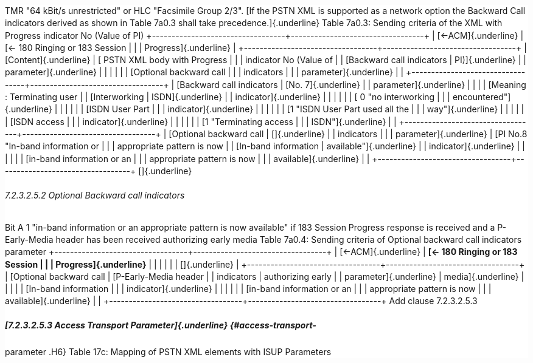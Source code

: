 TMR \"64 kBit/s unrestricted\" or HLC \"Facsimile Group 2/3\".
[If the PSTN XML is supported as a network option the Backward Call indicators
derived as shown in Table 7a0.3 shall take precedence.]{.underline}
Table 7a0.3: Sending criteria of the XML with Progress indicator No (Value of
PI)
+----------------------------------+----------------------------------+ | [←ACM]{.underline} | [← 180 Ringing or 183 Session | | | Progress]{.underline} | +----------------------------------+----------------------------------+ | [Content]{.underline} | [ PSTN XML body with Progress | | | indicator No (Value of | | [Backward call indicators | PI)]{.underline} | | parameter]{.underline} | | | | | | [Optional backward call | | | indicators | | | parameter]{.underline} | | +----------------------------------+----------------------------------+ | [Backward call indicators | [No. 7]{.underline} | | parameter]{.underline} | | | | [Meaning : Terminating user | | [Interworking | ISDN]{.underline} | | indicator]{.underline} | | | | | | [ 0 \"no interworking | | | encountered\"]{.underline} | | | | | | [ISDN User Part | | | indicator]{.underline} | | | | | | [1 \"ISDN User Part used all the | | | way\"]{.underline} | | | | | | [ISDN access | | | indicator]{.underline} | | | | | | [1 \"Terminating access | | | ISDN\"]{.underline} | | +----------------------------------+----------------------------------+ | [Optional backward call | []{.underline} | | indicators | | | parameter]{.underline} | [PI No.8 "In-band information or | | | appropriate pattern is now | | [In-band information | available"]{.underline} | | indicator]{.underline} | | | | | | [in-band information or an | | | appropriate pattern is now | | | available]{.underline} | | +----------------------------------+----------------------------------+
[]{.underline}
###### 7.2.3.2.5.2 Optional Backward call indicators
Bit A 1 \"in-band information or an appropriate pattern is now available\" if
183 Session Progress response is received and a P-Early-Media header has been
received authorizing early media
Table 7a0.4: Sending criteria of Optional backward call indicators parameter
+----------------------------------+----------------------------------+ | [←ACM]{.underline} | **[← 180 Ringing or 183 Session | | | Progress]{.underline}** | | | | | | []{.underline} | +----------------------------------+----------------------------------+ | [Optional backward call | [P-Early-Media header | | indicators | authorizing early | | parameter]{.underline} | media]{.underline} | | | | | [In-band information | | | indicator]{.underline} | | | | | | [in-band information or an | | | appropriate pattern is now | | | available]{.underline} | | +----------------------------------+----------------------------------+
Add clause 7.2.3.2.5.3
##### [7.2.3.2.5.3 Access Transport Parameter]{.underline} {#access-transport-
parameter .H6}
Table 17c: Mapping of PSTN XML elements with ISUP Parameters